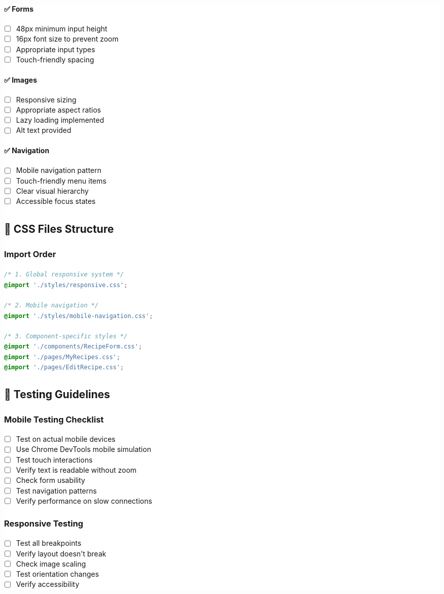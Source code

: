 #### **✅ Forms**
- [ ] 48px minimum input height
- [ ] 16px font size to prevent zoom
- [ ] Appropriate input types
- [ ] Touch-friendly spacing

#### **✅ Images**
- [ ] Responsive sizing
- [ ] Appropriate aspect ratios
- [ ] Lazy loading implemented
- [ ] Alt text provided

#### **✅ Navigation**
- [ ] Mobile navigation pattern
- [ ] Touch-friendly menu items
- [ ] Clear visual hierarchy
- [ ] Accessible focus states

## 🔧 **CSS Files Structure**

### **Import Order**
```css
/* 1. Global responsive system */
@import './styles/responsive.css';

/* 2. Mobile navigation */
@import './styles/mobile-navigation.css';

/* 3. Component-specific styles */
@import './components/RecipeForm.css';
@import './pages/MyRecipes.css';
@import './pages/EditRecipe.css';
```

## 🧪 **Testing Guidelines**

### **Mobile Testing Checklist**
- [ ] Test on actual mobile devices
- [ ] Use Chrome DevTools mobile simulation
- [ ] Test touch interactions
- [ ] Verify text is readable without zoom
- [ ] Check form usability
- [ ] Test navigation patterns
- [ ] Verify performance on slow connections

### **Responsive Testing**
- [ ] Test all breakpoints
- [ ] Verify layout doesn't break
- [ ] Check image scaling
- [ ] Test orientation changes
- [ ] Verify accessibility
